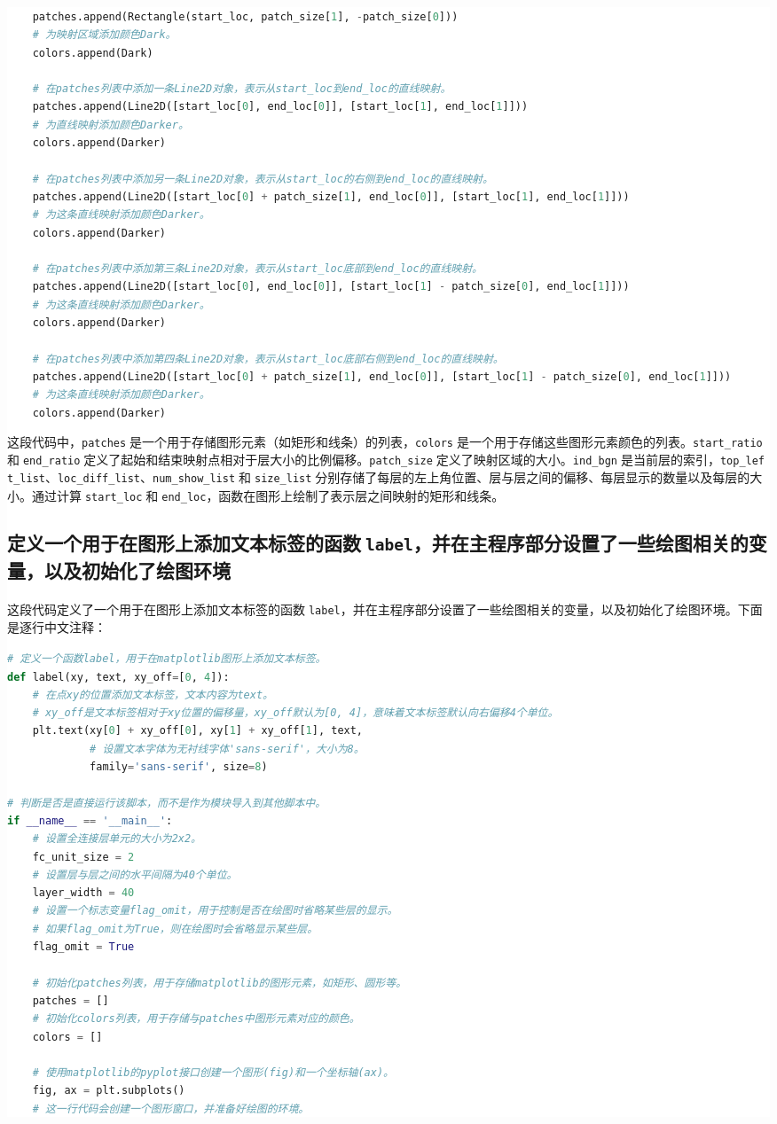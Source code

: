 ```python
    patches.append(Rectangle(start_loc, patch_size[1], -patch_size[0]))
    # 为映射区域添加颜色Dark。
    colors.append(Dark)

    # 在patches列表中添加一条Line2D对象，表示从start_loc到end_loc的直线映射。
    patches.append(Line2D([start_loc[0], end_loc[0]], [start_loc[1], end_loc[1]]))
    # 为直线映射添加颜色Darker。
    colors.append(Darker)

    # 在patches列表中添加另一条Line2D对象，表示从start_loc的右侧到end_loc的直线映射。
    patches.append(Line2D([start_loc[0] + patch_size[1], end_loc[0]], [start_loc[1], end_loc[1]]))
    # 为这条直线映射添加颜色Darker。
    colors.append(Darker)

    # 在patches列表中添加第三条Line2D对象，表示从start_loc底部到end_loc的直线映射。
    patches.append(Line2D([start_loc[0], end_loc[0]], [start_loc[1] - patch_size[0], end_loc[1]]))
    # 为这条直线映射添加颜色Darker。
    colors.append(Darker)

    # 在patches列表中添加第四条Line2D对象，表示从start_loc底部右侧到end_loc的直线映射。
    patches.append(Line2D([start_loc[0] + patch_size[1], end_loc[0]], [start_loc[1] - patch_size[0], end_loc[1]]))
    # 为这条直线映射添加颜色Darker。
    colors.append(Darker)
```

这段代码中，`patches` 是一个用于存储图形元素（如矩形和线条）的列表，`colors` 是一个用于存储这些图形元素颜色的列表。`start_ratio` 和 `end_ratio` 定义了起始和结束映射点相对于层大小的比例偏移。`patch_size` 定义了映射区域的大小。`ind_bgn` 是当前层的索引，`top_left_list`、`loc_diff_list`、`num_show_list` 和 `size_list` 分别存储了每层的左上角位置、层与层之间的偏移、每层显示的数量以及每层的大小。通过计算 `start_loc` 和 `end_loc`，函数在图形上绘制了表示层之间映射的矩形和线条。

## 定义一个用于在图形上添加文本标签的函数 `label`，并在主程序部分设置了一些绘图相关的变量，以及初始化了绘图环境
这段代码定义了一个用于在图形上添加文本标签的函数 `label`，并在主程序部分设置了一些绘图相关的变量，以及初始化了绘图环境。下面是逐行中文注释：

```python
# 定义一个函数label，用于在matplotlib图形上添加文本标签。
def label(xy, text, xy_off=[0, 4]):
    # 在点xy的位置添加文本标签，文本内容为text。
    # xy_off是文本标签相对于xy位置的偏移量，xy_off默认为[0, 4]，意味着文本标签默认向右偏移4个单位。
    plt.text(xy[0] + xy_off[0], xy[1] + xy_off[1], text,
             # 设置文本字体为无衬线字体'sans-serif'，大小为8。
             family='sans-serif', size=8)

# 判断是否是直接运行该脚本，而不是作为模块导入到其他脚本中。
if __name__ == '__main__':
    # 设置全连接层单元的大小为2x2。
    fc_unit_size = 2
    # 设置层与层之间的水平间隔为40个单位。
    layer_width = 40
    # 设置一个标志变量flag_omit，用于控制是否在绘图时省略某些层的显示。
    # 如果flag_omit为True，则在绘图时会省略显示某些层。
    flag_omit = True

    # 初始化patches列表，用于存储matplotlib的图形元素，如矩形、圆形等。
    patches = []
    # 初始化colors列表，用于存储与patches中图形元素对应的颜色。
    colors = []

    # 使用matplotlib的pyplot接口创建一个图形(fig)和一个坐标轴(ax)。
    fig, ax = plt.subplots()
    # 这一行代码会创建一个图形窗口，并准备好绘图的环境。
```
